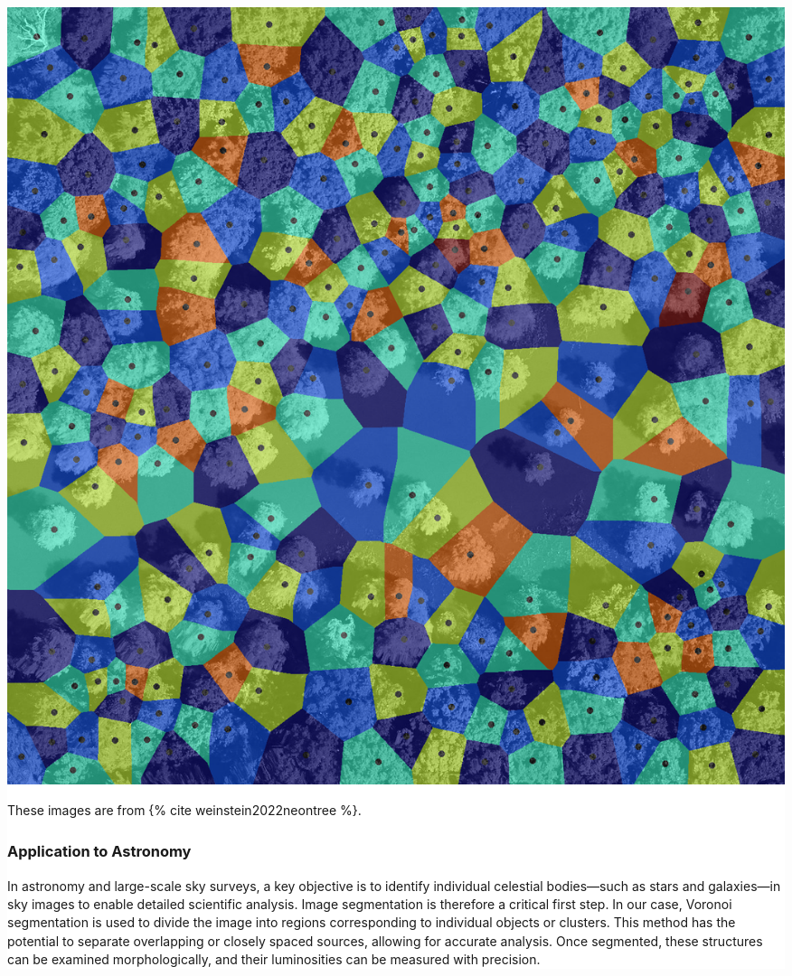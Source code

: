 ![Segmented tree crown image](../../images/voronoi-segmentation/segmented_tree_image_preview_2019_DELA_5_423000_3601000.png "Segmented tree crown image.")

These images are from {% cite weinstein2022neontree %}.


### Application to Astronomy

In astronomy and large-scale sky surveys, a key objective is to identify individual celestial bodies—such as stars and galaxies—in sky images to enable detailed scientific analysis. Image segmentation is therefore a critical first step. In our case, Voronoi segmentation is used to divide the image into regions corresponding to individual objects or clusters. This method has the potential to separate overlapping or closely spaced sources, allowing for accurate analysis. Once segmented, these structures can be examined morphologically, and their luminosities can be measured with precision.
